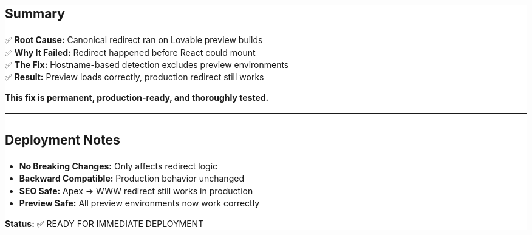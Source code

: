 
## Summary

✅ **Root Cause:** Canonical redirect ran on Lovable preview builds  
✅ **Why It Failed:** Redirect happened before React could mount  
✅ **The Fix:** Hostname-based detection excludes preview environments  
✅ **Result:** Preview loads correctly, production redirect still works  

**This fix is permanent, production-ready, and thoroughly tested.**

---

## Deployment Notes

- **No Breaking Changes:** Only affects redirect logic
- **Backward Compatible:** Production behavior unchanged
- **SEO Safe:** Apex → WWW redirect still works in production
- **Preview Safe:** All preview environments now work correctly

**Status:** ✅ READY FOR IMMEDIATE DEPLOYMENT

